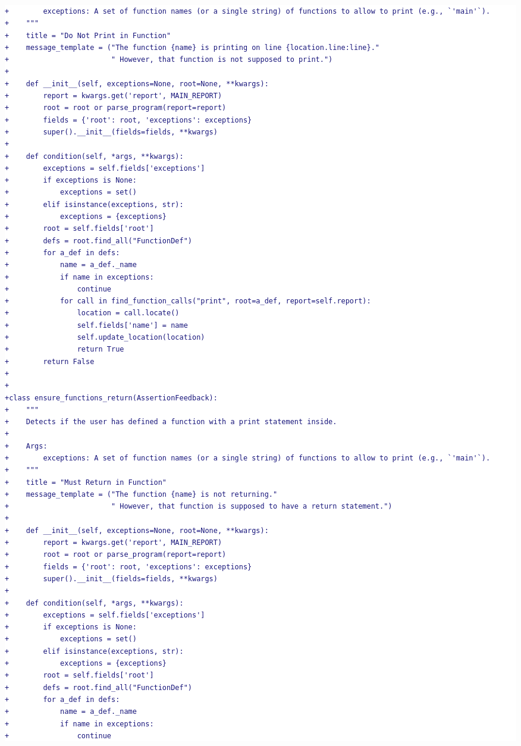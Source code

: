 ```diff
+        exceptions: A set of function names (or a single string) of functions to allow to print (e.g., `'main'`).
+    """
+    title = "Do Not Print in Function"
+    message_template = ("The function {name} is printing on line {location.line:line}."
+                        " However, that function is not supposed to print.")
+
+    def __init__(self, exceptions=None, root=None, **kwargs):
+        report = kwargs.get('report', MAIN_REPORT)
+        root = root or parse_program(report=report)
+        fields = {'root': root, 'exceptions': exceptions}
+        super().__init__(fields=fields, **kwargs)
+
+    def condition(self, *args, **kwargs):
+        exceptions = self.fields['exceptions']
+        if exceptions is None:
+            exceptions = set()
+        elif isinstance(exceptions, str):
+            exceptions = {exceptions}
+        root = self.fields['root']
+        defs = root.find_all("FunctionDef")
+        for a_def in defs:
+            name = a_def._name
+            if name in exceptions:
+                continue
+            for call in find_function_calls("print", root=a_def, report=self.report):
+                location = call.locate()
+                self.fields['name'] = name
+                self.update_location(location)
+                return True
+        return False
+
+
+class ensure_functions_return(AssertionFeedback):
+    """
+    Detects if the user has defined a function with a print statement inside.
+
+    Args:
+        exceptions: A set of function names (or a single string) of functions to allow to print (e.g., `'main'`).
+    """
+    title = "Must Return in Function"
+    message_template = ("The function {name} is not returning."
+                        " However, that function is supposed to have a return statement.")
+
+    def __init__(self, exceptions=None, root=None, **kwargs):
+        report = kwargs.get('report', MAIN_REPORT)
+        root = root or parse_program(report=report)
+        fields = {'root': root, 'exceptions': exceptions}
+        super().__init__(fields=fields, **kwargs)
+
+    def condition(self, *args, **kwargs):
+        exceptions = self.fields['exceptions']
+        if exceptions is None:
+            exceptions = set()
+        elif isinstance(exceptions, str):
+            exceptions = {exceptions}
+        root = self.fields['root']
+        defs = root.find_all("FunctionDef")
+        for a_def in defs:
+            name = a_def._name
+            if name in exceptions:
+                continue
```